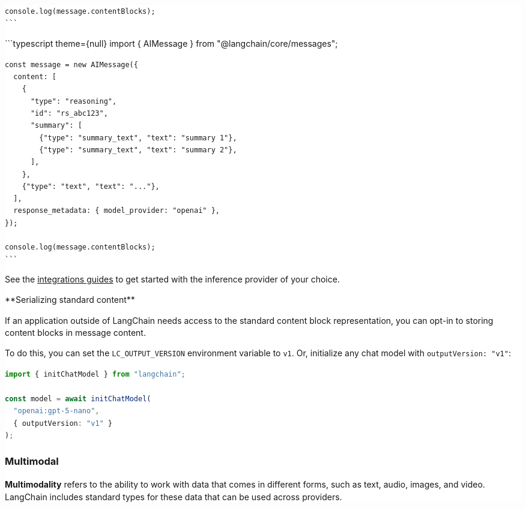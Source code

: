     console.log(message.contentBlocks);
    ```
  </Tab>

  <Tab title="OpenAI">
    ```typescript  theme={null}
    import { AIMessage } from "@langchain/core/messages";

    const message = new AIMessage({
      content: [
        {
          "type": "reasoning",
          "id": "rs_abc123",
          "summary": [
            {"type": "summary_text", "text": "summary 1"},
            {"type": "summary_text", "text": "summary 2"},
          ],
        },
        {"type": "text", "text": "..."},
      ],
      response_metadata: { model_provider: "openai" },
    });

    console.log(message.contentBlocks);
    ```
  </Tab>
</Tabs>

See the [integrations guides](/oss/javascript/integrations/providers) to get started with the
inference provider of your choice.

<Note>
  **Serializing standard content**

  If an application outside of LangChain needs access to the standard content block
  representation, you can opt-in to storing content blocks in message content.

  To do this, you can set the `LC_OUTPUT_VERSION` environment variable to `v1`. Or,
  initialize any chat model with `outputVersion: "v1"`:

  ```typescript  theme={null}
  import { initChatModel } from "langchain";

  const model = await initChatModel(
    "openai:gpt-5-nano",
    { outputVersion: "v1" }
  );
  ```
</Note>

### Multimodal

**Multimodality** refers to the ability to work with data that comes in different
forms, such as text, audio, images, and video. LangChain includes standard types
for these data that can be used across providers.
